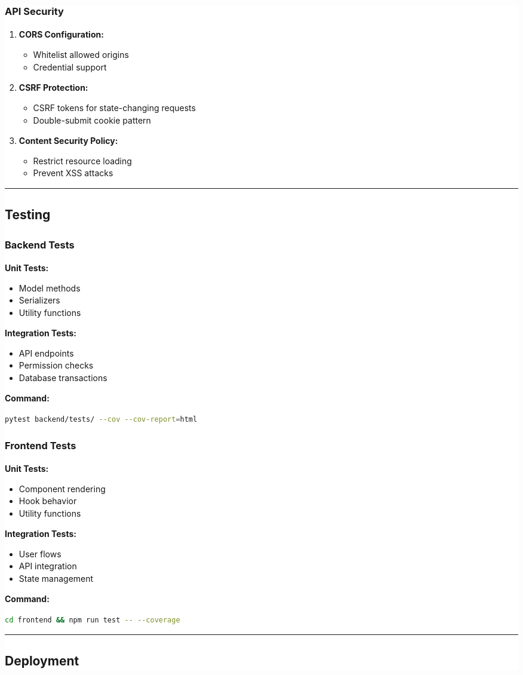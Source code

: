 ### API Security

1. **CORS Configuration:**
   - Whitelist allowed origins
   - Credential support

2. **CSRF Protection:**
   - CSRF tokens for state-changing requests
   - Double-submit cookie pattern

3. **Content Security Policy:**
   - Restrict resource loading
   - Prevent XSS attacks

---

## Testing

### Backend Tests

**Unit Tests:**
- Model methods
- Serializers
- Utility functions

**Integration Tests:**
- API endpoints
- Permission checks
- Database transactions

**Command:**
```bash
pytest backend/tests/ --cov --cov-report=html
```

### Frontend Tests

**Unit Tests:**
- Component rendering
- Hook behavior
- Utility functions

**Integration Tests:**
- User flows
- API integration
- State management

**Command:**
```bash
cd frontend && npm run test -- --coverage
```

---

## Deployment

